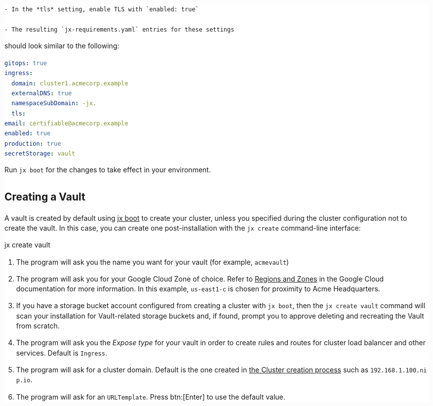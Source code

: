     - In the *tls* setting, enable TLS with `enabled: true`

    - The resulting `jx-requirements.yaml` entries for these settings
should look similar to the following:

```yaml
gitops: true
ingress:
  domain: cluster1.acmecorp.example
  externalDNS: true
  namespaceSubDomain: -jx.
  tls:
email: certifiable@acmecorp.example
enabled: true
production: true
secretStorage: vault
```

Run `jx boot` for the changes to take effect in your
environment.

## Creating a Vault

A vault is created by default using [jx boot](/getting-started/boot/) to create your cluster, unless you specified during the cluster configuration not to create the vault. In this case, you can create one post-installation
with the `jx create` command-line interface:

jx create vault

1.  The program will ask you the name you want for your vault (for
example, `acmevault`)

2.  The program will ask you for your Google Cloud Zone of choice. Refer
to [Regions and
Zones](https://cloud.google.com/compute/docs/regions-zones/) in the
Google Cloud documentation for more information. In this example,
`us-east1-c` is chosen for proximity to Acme Headquarters.

3.  If you have a storage bucket account configured from creating a
cluster with `jx boot`, then the `jx create vault` command will scan
your installation for Vault-related storage buckets and, if found,
prompt you to approve deleting and recreating the Vault from
scratch.

4.  The program will ask you the *Expose type* for your vault in order
to create rules and routes for cluster load balancer and other
services. Default is `Ingress`.

5.  The program will ask for a cluster domain. Default is the one
created in [the Cluster creation
process](/docs/cloudbees-jenkins-x-distribution/boot/) such as
`192.168.1.100.nip.io`.

6.  The program will ask for an `URLTemplate`. Press btn:\[Enter\] to
use the default value.
